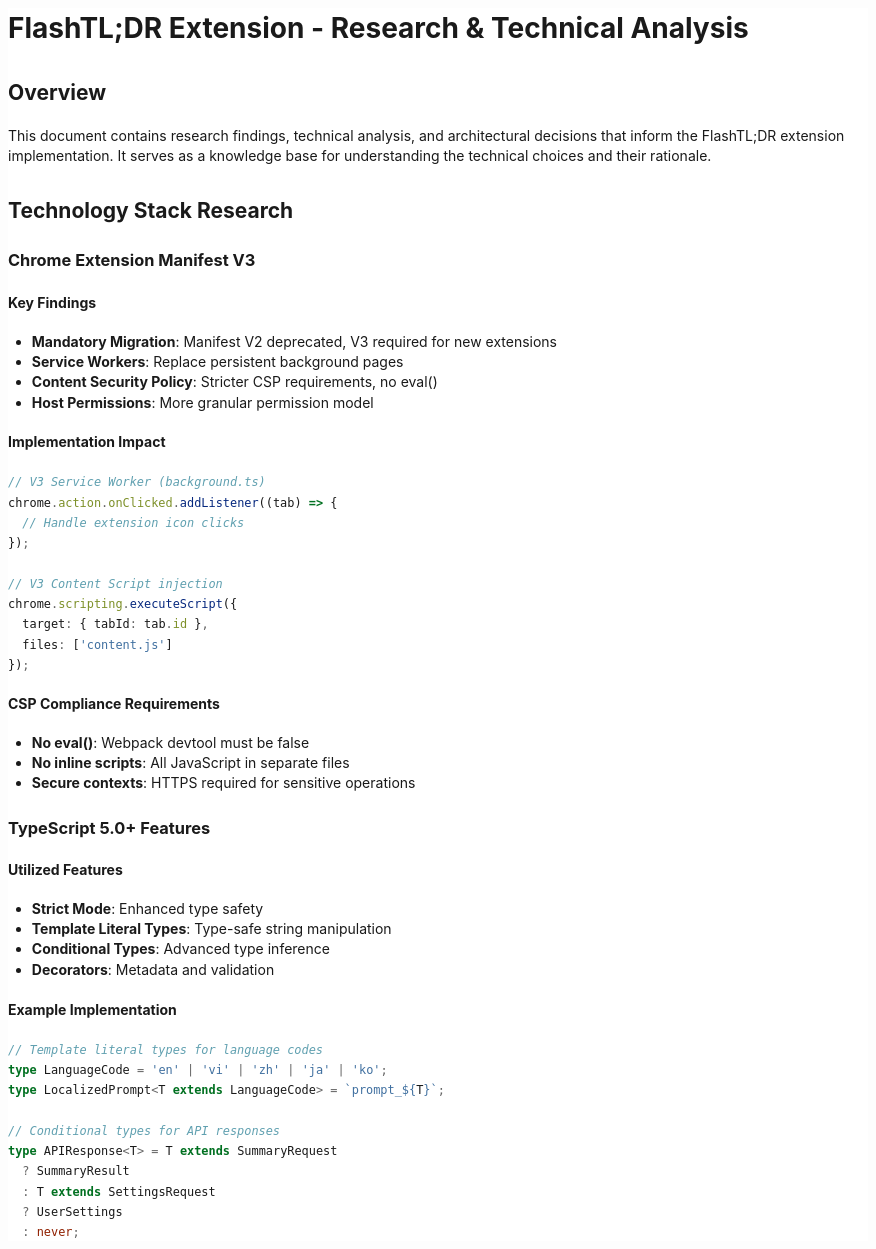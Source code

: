 # FlashTL;DR Extension - Research & Technical Analysis

## Overview

This document contains research findings, technical analysis, and architectural decisions that inform the FlashTL;DR extension implementation. It serves as a knowledge base for understanding the technical choices and their rationale.

## Technology Stack Research

### Chrome Extension Manifest V3

#### Key Findings
- **Mandatory Migration**: Manifest V2 deprecated, V3 required for new extensions
- **Service Workers**: Replace persistent background pages
- **Content Security Policy**: Stricter CSP requirements, no eval()
- **Host Permissions**: More granular permission model

#### Implementation Impact
```typescript
// V3 Service Worker (background.ts)
chrome.action.onClicked.addListener((tab) => {
  // Handle extension icon clicks
});

// V3 Content Script injection
chrome.scripting.executeScript({
  target: { tabId: tab.id },
  files: ['content.js']
});
```

#### CSP Compliance Requirements
- **No eval()**: Webpack devtool must be false
- **No inline scripts**: All JavaScript in separate files
- **Secure contexts**: HTTPS required for sensitive operations

### TypeScript 5.0+ Features

#### Utilized Features
- **Strict Mode**: Enhanced type safety
- **Template Literal Types**: Type-safe string manipulation
- **Conditional Types**: Advanced type inference
- **Decorators**: Metadata and validation

#### Example Implementation
```typescript
// Template literal types for language codes
type LanguageCode = 'en' | 'vi' | 'zh' | 'ja' | 'ko';
type LocalizedPrompt<T extends LanguageCode> = `prompt_${T}`;

// Conditional types for API responses
type APIResponse<T> = T extends SummaryRequest 
  ? SummaryResult 
  : T extends SettingsRequest 
  ? UserSettings 
  : never;
```
